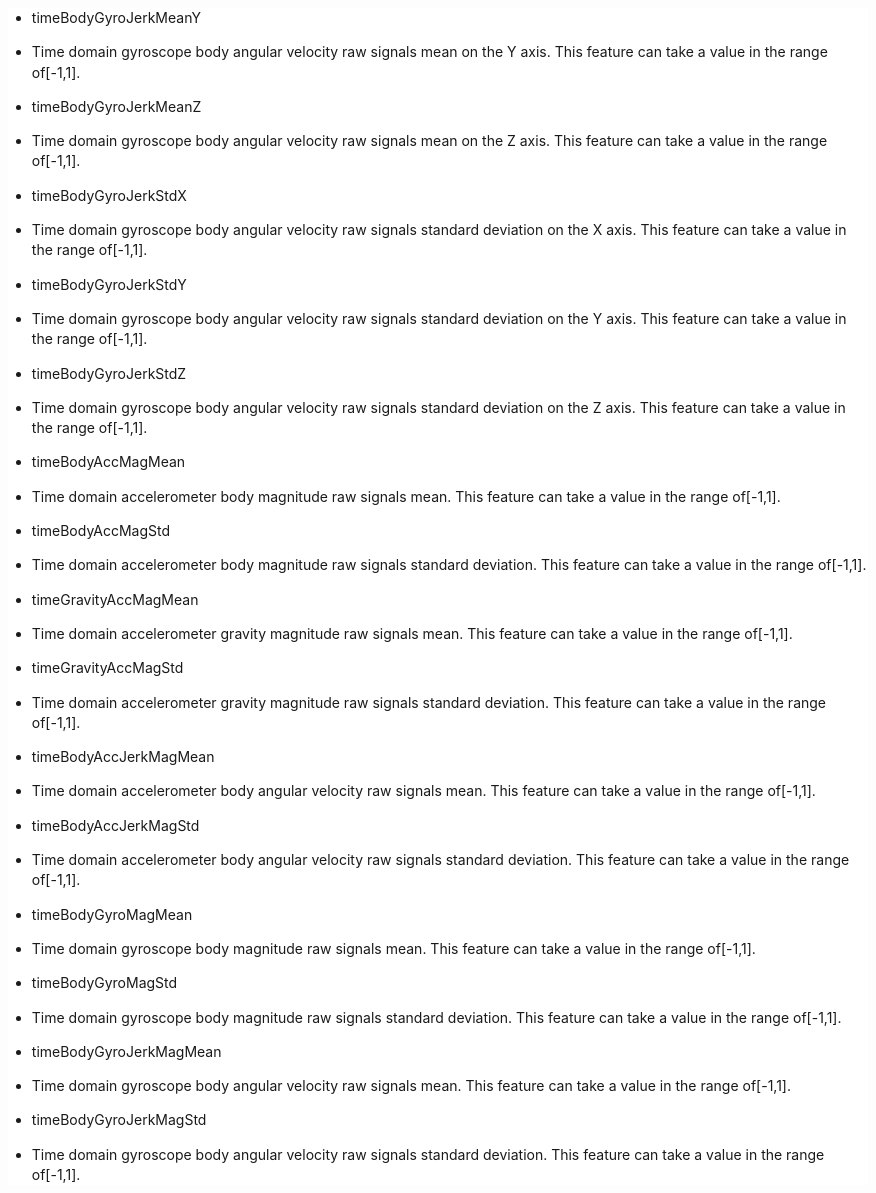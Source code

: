 * timeBodyGyroJerkMeanY
 - Time domain gyroscope body angular velocity raw signals mean on the Y axis. 
   This feature can take a value in the range of[-1,1].

* timeBodyGyroJerkMeanZ
 - Time domain gyroscope body angular velocity raw signals mean on the Z axis. 
   This feature can take a value in the range of[-1,1].

* timeBodyGyroJerkStdX
 - Time domain gyroscope body angular velocity raw signals standard deviation on the X axis. 
   This feature can take a value in the range of[-1,1].

* timeBodyGyroJerkStdY
 - Time domain gyroscope body angular velocity raw signals standard deviation on the Y axis. 
   This feature can take a value in the range of[-1,1].

* timeBodyGyroJerkStdZ
 - Time domain gyroscope body angular velocity raw signals standard deviation on the Z axis. 
   This feature can take a value in the range of[-1,1].

* timeBodyAccMagMean
 - Time domain accelerometer body magnitude raw signals mean. 
   This feature can take a value in the range of[-1,1].

* timeBodyAccMagStd
 - Time domain accelerometer body magnitude raw signals standard deviation. 
   This feature can take a value in the range of[-1,1].

* timeGravityAccMagMean
 - Time domain accelerometer gravity magnitude raw signals mean. 
   This feature can take a value in the range of[-1,1].

* timeGravityAccMagStd
 - Time domain accelerometer gravity magnitude raw signals standard deviation. 
   This feature can take a value in the range of[-1,1].

* timeBodyAccJerkMagMean
 - Time domain accelerometer body angular velocity raw signals mean. 
   This feature can take a value in the range of[-1,1].

* timeBodyAccJerkMagStd
 - Time domain accelerometer body angular velocity raw signals standard deviation. 
   This feature can take a value in the range of[-1,1].

* timeBodyGyroMagMean
 - Time domain gyroscope body magnitude raw signals mean. 
   This feature can take a value in the range of[-1,1].

* timeBodyGyroMagStd
 - Time domain gyroscope body magnitude raw signals standard deviation. 
   This feature can take a value in the range of[-1,1].

* timeBodyGyroJerkMagMean
 - Time domain gyroscope body angular velocity raw signals mean. 
   This feature can take a value in the range of[-1,1].

* timeBodyGyroJerkMagStd
 - Time domain gyroscope body angular velocity raw signals standard deviation. 
   This feature can take a value in the range of[-1,1].
